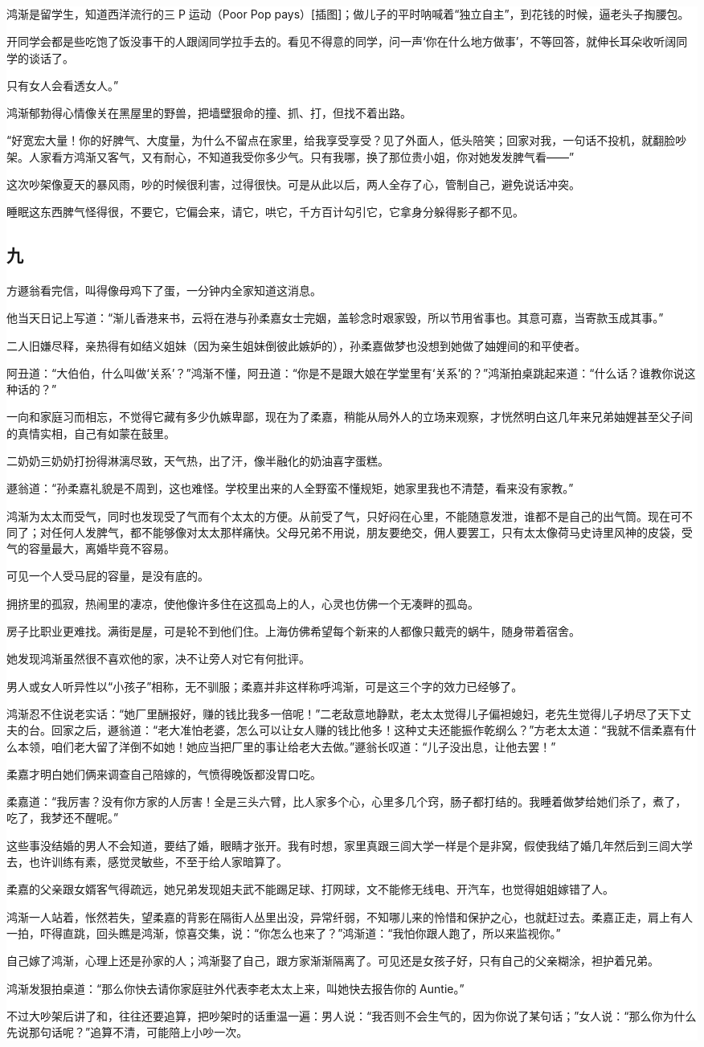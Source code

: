 鸿渐是留学生，知道西洋流行的三 P 运动（Poor Pop pays）[插图]；做儿子的平时呐喊着“独立自主”，到花钱的时候，逼老头子掏腰包。

开同学会都是些吃饱了饭没事干的人跟阔同学拉手去的。看见不得意的同学，问一声‘你在什么地方做事’，不等回答，就伸长耳朵收听阔同学的谈话了。

只有女人会看透女人。”

鸿渐郁勃得心情像关在黑屋里的野兽，把墙壁狠命的撞、抓、打，但找不着出路。

“好宽宏大量！你的好脾气、大度量，为什么不留点在家里，给我享受享受？见了外面人，低头陪笑；回家对我，一句话不投机，就翻脸吵架。人家看方鸿渐又客气，又有耐心，不知道我受你多少气。只有我哪，换了那位贵小姐，你对她发发脾气看——”

这次吵架像夏天的暴风雨，吵的时候很利害，过得很快。可是从此以后，两人全存了心，管制自己，避免说话冲突。

睡眠这东西脾气怪得很，不要它，它偏会来，请它，哄它，千方百计勾引它，它拿身分躲得影子都不见。

## 九

方遯翁看完信，叫得像母鸡下了蛋，一分钟内全家知道这消息。

他当天日记上写道：“渐儿香港来书，云将在港与孙柔嘉女士完姻，盖轸念时艰家毁，所以节用省事也。其意可嘉，当寄款玉成其事。”

二人旧嫌尽释，亲热得有如结义姐妹（因为亲生姐妹倒彼此嫉妒的），孙柔嘉做梦也没想到她做了妯娌间的和平使者。

阿丑道：“大伯伯，什么叫做‘关系’？”鸿渐不懂，阿丑道：“你是不是跟大娘在学堂里有‘关系’的？”鸿渐拍桌跳起来道：“什么话？谁教你说这种话的？”

一向和家庭习而相忘，不觉得它藏有多少仇嫉卑鄙，现在为了柔嘉，稍能从局外人的立场来观察，才恍然明白这几年来兄弟妯娌甚至父子间的真情实相，自己有如蒙在鼓里。

二奶奶三奶奶打扮得淋漓尽致，天气热，出了汗，像半融化的奶油喜字蛋糕。

遯翁道：“孙柔嘉礼貌是不周到，这也难怪。学校里出来的人全野蛮不懂规矩，她家里我也不清楚，看来没有家教。”

鸿渐为太太而受气，同时也发现受了气而有个太太的方便。从前受了气，只好闷在心里，不能随意发泄，谁都不是自己的出气筒。现在可不同了；对任何人发脾气，都不能够像对太太那样痛快。父母兄弟不用说，朋友要绝交，佣人要罢工，只有太太像荷马史诗里风神的皮袋，受气的容量最大，离婚毕竟不容易。

可见一个人受马屁的容量，是没有底的。

拥挤里的孤寂，热闹里的凄凉，使他像许多住在这孤岛上的人，心灵也仿佛一个无凑畔的孤岛。

房子比职业更难找。满街是屋，可是轮不到他们住。上海仿佛希望每个新来的人都像只戴壳的蜗牛，随身带着宿舍。

她发现鸿渐虽然很不喜欢他的家，决不让旁人对它有何批评。

男人或女人听异性以“小孩子”相称，无不驯服；柔嘉并非这样称呼鸿渐，可是这三个字的效力已经够了。

鸿渐忍不住说老实话：“她厂里酬报好，赚的钱比我多一倍呢！”二老敌意地静默，老太太觉得儿子偏袒媳妇，老先生觉得儿子坍尽了天下丈夫的台。回家之后，遯翁道：“老大准怕老婆，怎么可以让女人赚的钱比他多！这种丈夫还能振作乾纲么？”方老太太道：“我就不信柔嘉有什么本领，咱们老大留了洋倒不如她！她应当把厂里的事让给老大去做。”遯翁长叹道：“儿子没出息，让他去罢！”

柔嘉才明白她们俩来调查自己陪嫁的，气愤得晚饭都没胃口吃。

柔嘉道：“我厉害？没有你方家的人厉害！全是三头六臂，比人家多个心，心里多几个窍，肠子都打结的。我睡着做梦给她们杀了，煮了，吃了，我梦还不醒呢。”

这些事没结婚的男人不会知道，要结了婚，眼睛才张开。我有时想，家里真跟三闾大学一样是个是非窝，假使我结了婚几年然后到三闾大学去，也许训练有素，感觉灵敏些，不至于给人家暗算了。

柔嘉的父亲跟女婿客气得疏远，她兄弟发现姐夫武不能踢足球、打网球，文不能修无线电、开汽车，也觉得姐姐嫁错了人。

鸿渐一人站着，怅然若失，望柔嘉的背影在隔街人丛里出没，异常纤弱，不知哪儿来的怜惜和保护之心，也就赶过去。柔嘉正走，肩上有人一拍，吓得直跳，回头瞧是鸿渐，惊喜交集，说：“你怎么也来了？”鸿渐道：“我怕你跟人跑了，所以来监视你。”

自己嫁了鸿渐，心理上还是孙家的人；鸿渐娶了自己，跟方家渐渐隔离了。可见还是女孩子好，只有自己的父亲糊涂，袒护着兄弟。

鸿渐发狠拍桌道：“那么你快去请你家庭驻外代表李老太太上来，叫她快去报告你的 Auntie。”

不过大吵架后讲了和，往往还要追算，把吵架时的话重温一遍：男人说：“我否则不会生气的，因为你说了某句话；”女人说：“那么你为什么先说那句话呢？”追算不清，可能陪上小吵一次。
